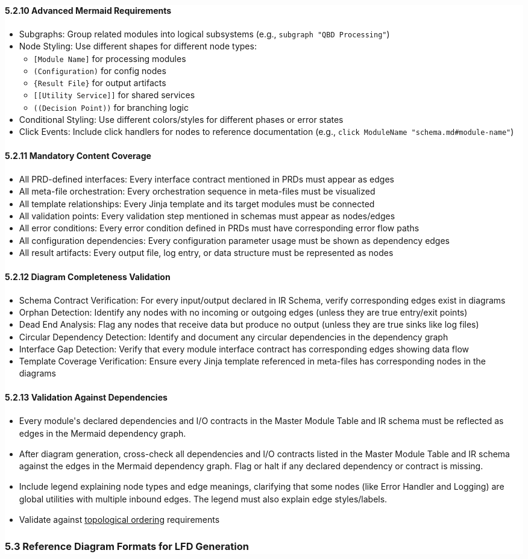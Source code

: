 #### 5.2.10 Advanced Mermaid Requirements
- Subgraphs: Group related modules into logical subsystems (e.g., `subgraph "QBD Processing"`)
- Node Styling: Use different shapes for different node types:
  - `[Module Name]` for processing modules
  - `(Configuration)` for config nodes  
  - `{Result File}` for output artifacts
  - `[[Utility Service]]` for shared services
  - `((Decision Point))` for branching logic
- Conditional Styling: Use different colors/styles for different phases or error states
- Click Events: Include click handlers for nodes to reference documentation (e.g., `click ModuleName "schema.md#module-name"`)

#### 5.2.11 Mandatory Content Coverage
- All PRD-defined interfaces: Every interface contract mentioned in PRDs must appear as edges
- All meta-file orchestration: Every orchestration sequence in meta-files must be visualized
- All template relationships: Every Jinja template and its target modules must be connected
- All validation points: Every validation step mentioned in schemas must appear as nodes/edges
- All error conditions: Every error condition defined in PRDs must have corresponding error flow paths
- All configuration dependencies: Every configuration parameter usage must be shown as dependency edges
- All result artifacts: Every output file, log entry, or data structure must be represented as nodes

#### 5.2.12 Diagram Completeness Validation
- Schema Contract Verification: For every input/output declared in IR Schema, verify corresponding edges exist in diagrams
- Orphan Detection: Identify any nodes with no incoming or outgoing edges (unless they are true entry/exit points)
- Dead End Analysis: Flag any nodes that receive data but produce no output (unless they are true sinks like log files)
- Circular Dependency Detection: Identify and document any circular dependencies in the dependency graph
- Interface Gap Detection: Verify that every module interface contract has corresponding edges showing data flow
- Template Coverage Verification: Ensure every Jinja template referenced in meta-files has corresponding nodes in the diagrams

#### 5.2.13 Validation Against Dependencies
- Every module's declared dependencies and I/O contracts in the Master Module Table and IR schema must be reflected as edges in the Mermaid dependency graph.
- After diagram generation, cross-check all dependencies and I/O contracts listed in the Master Module Table and IR schema against the edges in the Mermaid dependency graph. Flag or halt if any declared dependency or contract is missing.

- Include legend explaining node types and edge meanings, clarifying that some nodes (like Error Handler and Logging) are global utilities with multiple inbound edges. The legend must also explain edge styles/labels.
- Validate against [topological ordering](glossary.md#topological-sort) requirements

### 5.3 Reference Diagram Formats for LFD Generation
